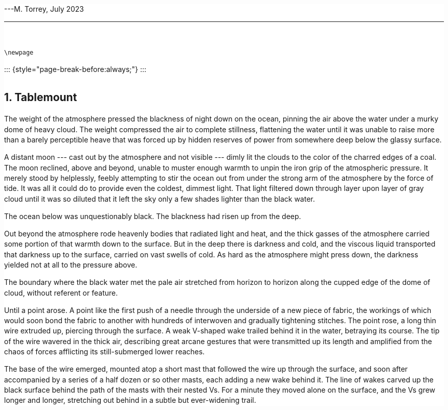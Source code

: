 ---M. Torrey, July 2023

------------------------------------------------------------------------

 

```{=tex}
\newpage
```
::: {style="page-break-before:always;"}
:::

## 1. Tablemount

The weight of the atmosphere pressed the blackness of night down on the
ocean, pinning the air above the water under a murky dome of heavy
cloud. The weight compressed the air to complete stillness, flattening
the water until it was unable to raise more than a barely perceptible
heave that was forced up by hidden reserves of power from somewhere deep
below the glassy surface.

A distant moon --- cast out by the atmosphere and not visible --- dimly
lit the clouds to the color of the charred edges of a coal. The moon
reclined, above and beyond, unable to muster enough warmth to unpin the
iron grip of the atmospheric pressure. It merely stood by helplessly,
feebly attempting to stir the ocean out from under the strong arm of the
atmosphere by the force of tide. It was all it could do to provide even
the coldest, dimmest light. That light filtered down through layer upon
layer of gray cloud until it was so diluted that it left the sky only a
few shades lighter than the black water.

The ocean below was unquestionably black. The blackness had risen up
from the deep.

Out beyond the atmosphere rode heavenly bodies that radiated light and
heat, and the thick gasses of the atmosphere carried some portion of
that warmth down to the surface. But in the deep there is darkness and
cold, and the viscous liquid transported that darkness up to the
surface, carried on vast swells of cold. As hard as the atmosphere might
press down, the darkness yielded not at all to the pressure above.

The boundary where the black water met the pale air stretched from
horizon to horizon along the cupped edge of the dome of cloud, without
referent or feature.

Until a point arose. A point like the first push of a needle through the
underside of a new piece of fabric, the workings of which would soon
bond the fabric to another with hundreds of interwoven and gradually
tightening stitches. The point rose, a long thin wire extruded up,
piercing through the surface. A weak V-shaped wake trailed behind it in
the water, betraying its course. The tip of the wire wavered in the
thick air, describing great arcane gestures that were transmitted up its
length and amplified from the chaos of forces afflicting its
still-submerged lower reaches.

The base of the wire emerged, mounted atop a short mast that followed
the wire up through the surface, and soon after accompanied by a series
of a half dozen or so other masts, each adding a new wake behind it. The
line of wakes carved up the black surface behind the path of the masts
with their nested Vs. For a minute they moved alone on the surface, and
the Vs grew longer and longer, stretching out behind in a subtle but
ever-widening trail.
